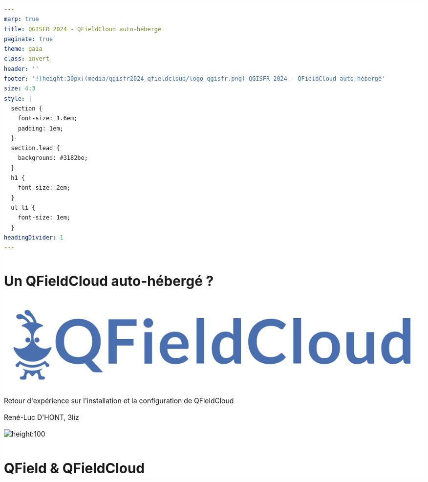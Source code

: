 ```yaml
---
marp: true
title: QGISFR 2024 - QFieldCloud auto-hébergé
paginate: true
theme: gaia
class: invert
header: ''
footer: '![height:30px](media/qgisfr2024_qfieldcloud/logo_qgisfr.png) QGISFR 2024 - QFieldCloud auto-hébergé'
size: 4:3
style: |
  section {
    font-size: 1.6em;
    padding: 1em;
  }
  section.lead {
    background: #3182be;
  }
  h1 {
    font-size: 2em;
  }
  ul li {
    font-size: 1em;
  }
headingDivider: 1
---
```



#  Un QFieldCloud auto-hébergé ?

![image height:130](media/qgisfr2024_qfieldcloud/logo_qfieldcloud_texte_blanc.png)

Retour d'expérience sur l'installation et la configuration de QFieldCloud


René-Luc D'HONT, 3liz

![height:100](media/logo/logo_3liz.png)


# QField & QFieldCloud
